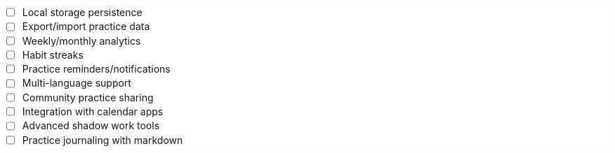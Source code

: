 - [ ] Local storage persistence
- [ ] Export/import practice data
- [ ] Weekly/monthly analytics
- [ ] Habit streaks
- [ ] Practice reminders/notifications
- [ ] Multi-language support
- [ ] Community practice sharing
- [ ] Integration with calendar apps
- [ ] Advanced shadow work tools
- [ ] Practice journaling with markdown
